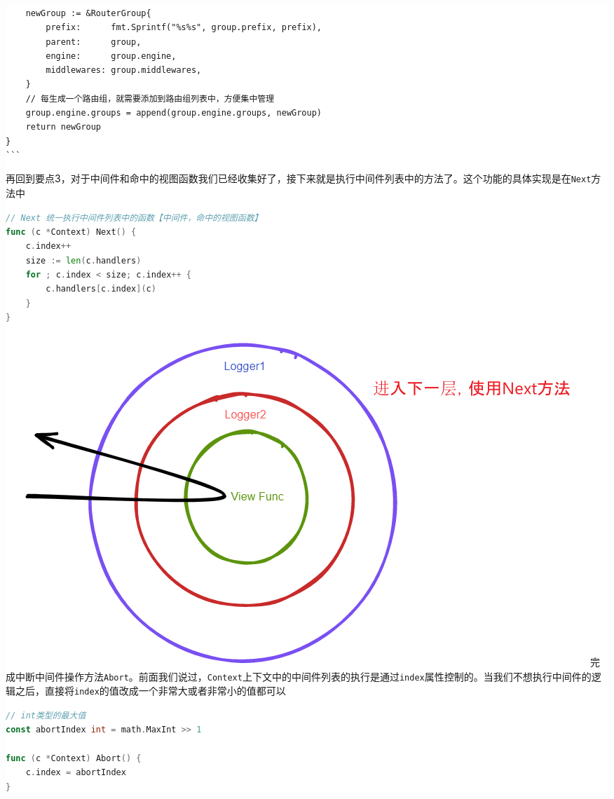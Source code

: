         newGroup := &RouterGroup{
            prefix:      fmt.Sprintf("%s%s", group.prefix, prefix),
            parent:      group,
            engine:      group.engine,
            middlewares: group.middlewares,
        }
        // 每生成一个路由组，就需要添加到路由组列表中，方便集中管理
        group.engine.groups = append(group.engine.groups, newGroup)
        return newGroup
    }
    ```
  
再回到要点3，对于中间件和命中的视图函数我们已经收集好了，接下来就是执行中间件列表中的方法了。这个功能的具体实现是在`Next`方法中
```go
// Next 统一执行中间件列表中的函数【中间件，命中的视图函数】
func (c *Context) Next() {
	c.index++
	size := len(c.handlers)
	for ; c.index < size; c.index++ {
		c.handlers[c.index](c)
	}
}
```
![img.png](img.png)
完成中断中间件操作方法`Abort`。前面我们说过，`Context`上下文中的中间件列表的执行是通过`index`属性控制的。当我们不想执行中间件的逻辑之后，直接将`index`的值改成一个非常大或者非常小的值都可以
```go
// int类型的最大值
const abortIndex int = math.MaxInt >> 1

func (c *Context) Abort() {
	c.index = abortIndex
}
```
